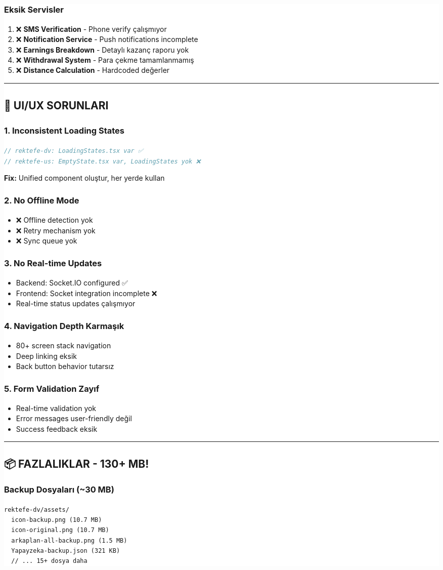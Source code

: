 ### Eksik Servisler

1. ❌ **SMS Verification** - Phone verify çalışmıyor
2. ❌ **Notification Service** - Push notifications incomplete
3. ❌ **Earnings Breakdown** - Detaylı kazanç raporu yok
4. ❌ **Withdrawal System** - Para çekme tamamlanmamış
5. ❌ **Distance Calculation** - Hardcoded değerler

---

## 🎨 UI/UX SORUNLARI

### 1. Inconsistent Loading States

```typescript
// rektefe-dv: LoadingStates.tsx var ✅
// rektefe-us: EmptyState.tsx var, LoadingStates yok ❌
```

**Fix:** Unified component oluştur, her yerde kullan

### 2. No Offline Mode

- ❌ Offline detection yok
- ❌ Retry mechanism yok
- ❌ Sync queue yok

### 3. No Real-time Updates

- Backend: Socket.IO configured ✅
- Frontend: Socket integration incomplete ❌
- Real-time status updates çalışmıyor

### 4. Navigation Depth Karmaşık

- 80+ screen stack navigation
- Deep linking eksik
- Back button behavior tutarsız

### 5. Form Validation Zayıf

- Real-time validation yok
- Error messages user-friendly değil
- Success feedback eksik

---

## 📦 FAZLALIKLAR - 130+ MB!

### Backup Dosyaları (~30 MB)

```
rektefe-dv/assets/
  icon-backup.png (10.7 MB)
  icon-original.png (10.7 MB)
  arkaplan-all-backup.png (1.5 MB)
  Yapayzeka-backup.json (321 KB)
  // ... 15+ dosya daha
```
